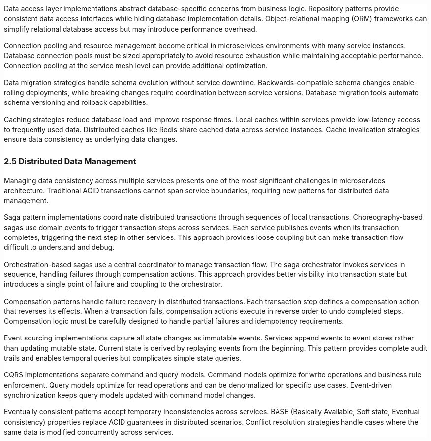 Data access layer implementations abstract database-specific concerns from business logic. Repository patterns provide consistent data access interfaces while hiding database implementation details. Object-relational mapping (ORM) frameworks can simplify relational database access but may introduce performance overhead.

Connection pooling and resource management become critical in microservices environments with many service instances. Database connection pools must be sized appropriately to avoid resource exhaustion while maintaining acceptable performance. Connection pooling at the service mesh level can provide additional optimization.

Data migration strategies handle schema evolution without service downtime. Backwards-compatible schema changes enable rolling deployments, while breaking changes require coordination between service versions. Database migration tools automate schema versioning and rollback capabilities.

Caching strategies reduce database load and improve response times. Local caches within services provide low-latency access to frequently used data. Distributed caches like Redis share cached data across service instances. Cache invalidation strategies ensure data consistency as underlying data changes.

### 2.5 Distributed Data Management

Managing data consistency across multiple services presents one of the most significant challenges in microservices architecture. Traditional ACID transactions cannot span service boundaries, requiring new patterns for distributed data management.

Saga pattern implementations coordinate distributed transactions through sequences of local transactions. Choreography-based sagas use domain events to trigger transaction steps across services. Each service publishes events when its transaction completes, triggering the next step in other services. This approach provides loose coupling but can make transaction flow difficult to understand and debug.

Orchestration-based sagas use a central coordinator to manage transaction flow. The saga orchestrator invokes services in sequence, handling failures through compensation actions. This approach provides better visibility into transaction state but introduces a single point of failure and coupling to the orchestrator.

Compensation patterns handle failure recovery in distributed transactions. Each transaction step defines a compensation action that reverses its effects. When a transaction fails, compensation actions execute in reverse order to undo completed steps. Compensation logic must be carefully designed to handle partial failures and idempotency requirements.

Event sourcing implementations capture all state changes as immutable events. Services append events to event stores rather than updating mutable state. Current state is derived by replaying events from the beginning. This pattern provides complete audit trails and enables temporal queries but complicates simple state queries.

CQRS implementations separate command and query models. Command models optimize for write operations and business rule enforcement. Query models optimize for read operations and can be denormalized for specific use cases. Event-driven synchronization keeps query models updated with command model changes.

Eventually consistent patterns accept temporary inconsistencies across services. BASE (Basically Available, Soft state, Eventual consistency) properties replace ACID guarantees in distributed scenarios. Conflict resolution strategies handle cases where the same data is modified concurrently across services.
